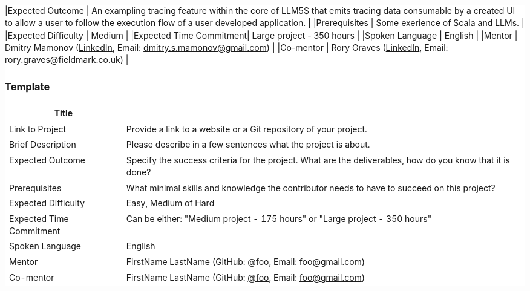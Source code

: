 |Expected Outcome        | An exampling tracing feature within the core of LLM5S that emits tracing data consumable by a created UI to allow a user to follow the execution flow of a user developed application.                                     |
|Prerequisites           | Some exerience of Scala and LLMs.                                                                                                                                                                                                                                                                                                                                                                                                                                    |
|Expected Difficulty     | Medium                                                                                                                                                                                                                                                                                                                                                                                                                                                               |
|Expected Time Commitment| Large project - 350 hours                                                                                                                                                                                                                                                                                                                                                                                                                                            |
|Spoken Language         | English                                                                                                                                                                                                                                                                                                                                                                                                                                                              |
|Mentor                  | Dmitry Mamonov ([LinkedIn](https://www.linkedin.com/in/dmamonov/), Email: [dmitry.s.mamonov@gmail.com](mailto:dmitry.s.mamonov@gmail.com))                                                                                                                                                                                                                                                                                                                    |
|Co-mentor               | Rory Graves ([LinkedIn](https://www.linkedin.com/in/roryjgraves/), Email: [rory.graves@fieldmark.co.uk](mailto:rory.graves@fieldmark.co.uk))                                                                                                                                                                                                                                                                                                                         |

### Template

|Title                   | |
|------------------------|--------------------------------|
|Link to Project         |Provide a link to a website or a Git repository of your project.|
|Brief Description       |Please describe in a few sentences what the project is about.|
|Expected Outcome        |Specify the success criteria for the project. What are the deliverables, how do you know that it is done?|
|Prerequisites           |What minimal skills and knowledge the contributor needs to have to succeed on this project?|
|Expected Difficulty     |Easy, Medium of Hard|
|Expected Time Commitment|Can be either: "Medium project - 175 hours" or "Large project - 350 hours"|
|Spoken Language         |English|
|Mentor                  |FirstName LastName (GitHub: [@foo](https://github.com/foo), Email: [foo@gmail.com](mailto:foo@gmail.com))|
|Co-mentor               |FirstName LastName (GitHub: [@foo](https://github.com/foo), Email: [foo@gmail.com](mailto:foo@gmail.com))|

